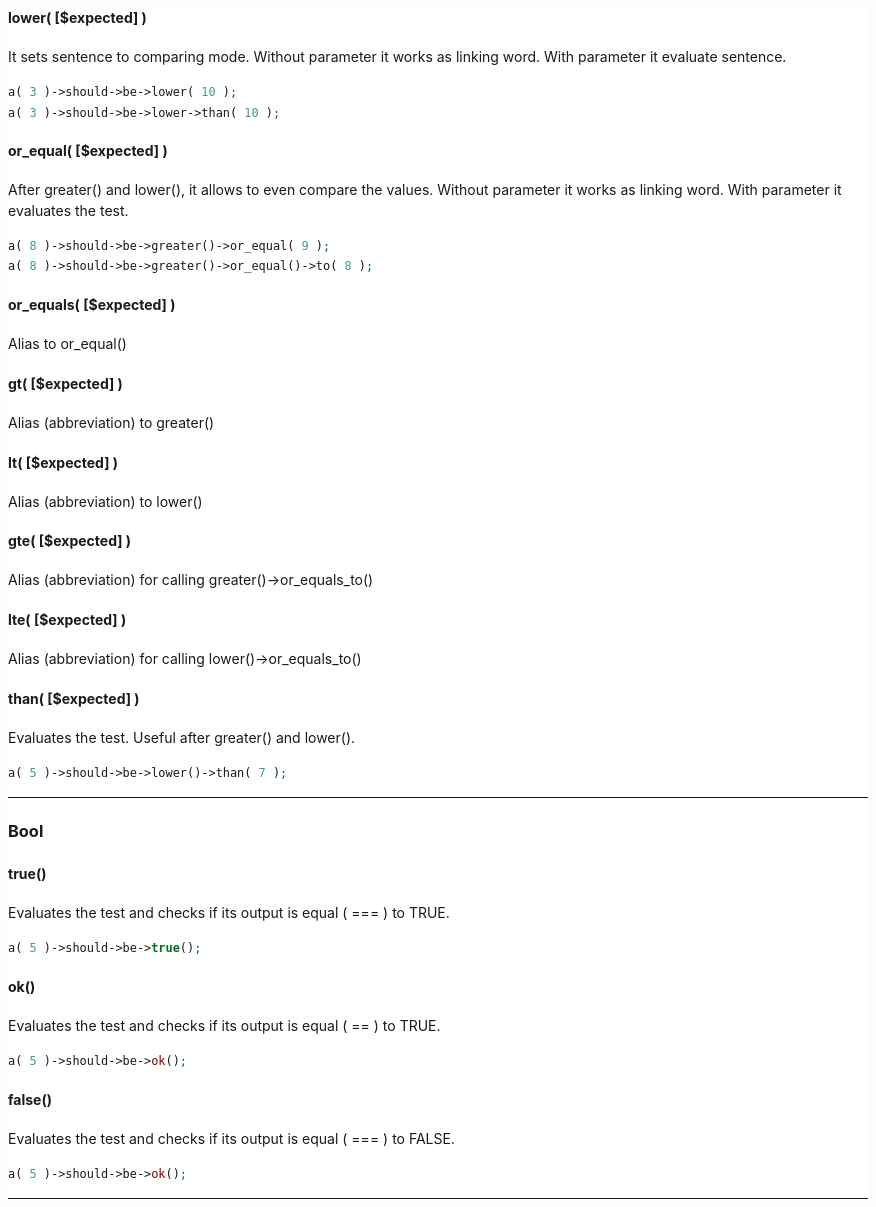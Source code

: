 #### lower( [$expected] )
It sets sentence to comparing mode. Without parameter it works as linking word. With parameter it evaluate sentence.
```php
a( 3 )->should->be->lower( 10 );
a( 3 )->should->be->lower->than( 10 );
```

#### or_equal( [$expected] )
After greater() and lower(), it allows to even compare the values. Without parameter it works as linking word. With parameter it evaluates the test.
```php
a( 8 )->should->be->greater()->or_equal( 9 );
a( 8 )->should->be->greater()->or_equal()->to( 8 );
```

#### or_equals( [$expected] )
Alias to or_equal()

#### gt( [$expected] )
Alias (abbreviation) to greater()

#### lt( [$expected] )
Alias (abbreviation) to lower()

#### gte( [$expected] )
Alias (abbreviation) for calling greater()->or_equals_to()

#### lte( [$expected] )
Alias (abbreviation) for calling lower()->or_equals_to()

#### than( [$expected] )
Evaluates the test. Useful after greater() and lower().
```php
a( 5 )->should->be->lower()->than( 7 );
```

---

### Bool

#### true()
Evaluates the test and checks if its output is equal ( === ) to TRUE.
```php
a( 5 )->should->be->true();
```

#### ok()
Evaluates the test and checks if its output is equal ( == ) to TRUE.
```php
a( 5 )->should->be->ok();
```

#### false()
Evaluates the test and checks if its output is equal ( === ) to FALSE.
```php
a( 5 )->should->be->ok();
```

---